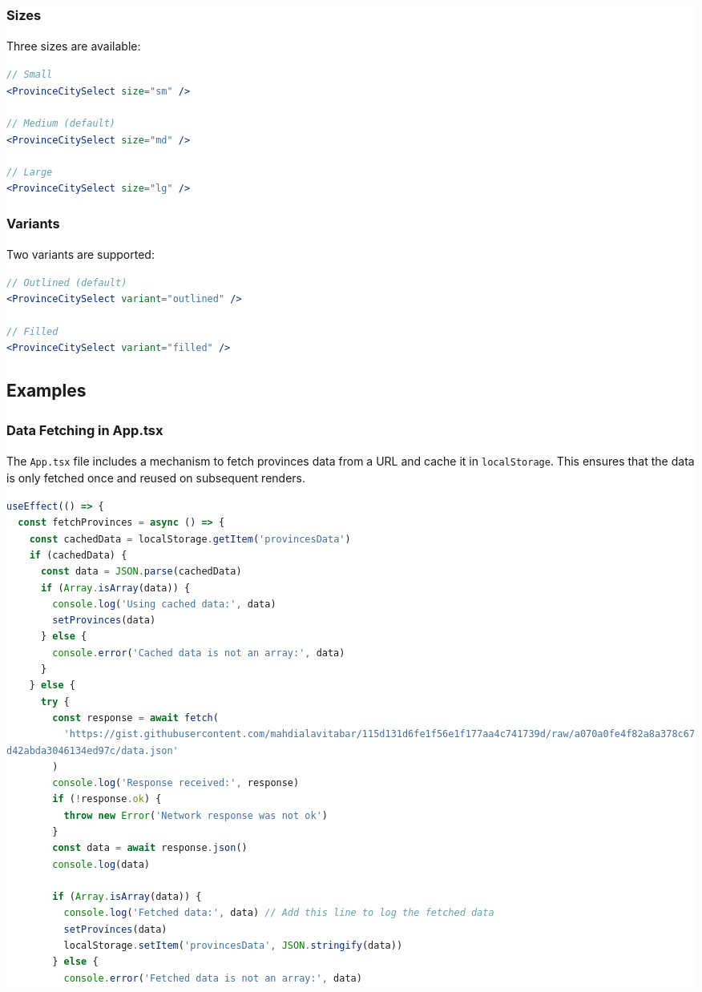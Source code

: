 ### Sizes

Three sizes are available:

```jsx
// Small
<ProvinceCitySelect size="sm" />

// Medium (default)
<ProvinceCitySelect size="md" />

// Large
<ProvinceCitySelect size="lg" />
```

### Variants

Two variants are supported:

```jsx
// Outlined (default)
<ProvinceCitySelect variant="outlined" />

// Filled
<ProvinceCitySelect variant="filled" />
```

## Examples

### Data Fetching in App.tsx

The `App.tsx` file includes a mechanism to fetch provinces data from a URL and cache it in `localStorage`. This ensures that the data is only fetched once and reused on subsequent renders.

```jsx
useEffect(() => {
  const fetchProvinces = async () => {
    const cachedData = localStorage.getItem('provincesData')
    if (cachedData) {
      const data = JSON.parse(cachedData)
      if (Array.isArray(data)) {
        console.log('Using cached data:', data)
        setProvinces(data)
      } else {
        console.error('Cached data is not an array:', data)
      }
    } else {
      try {
        const response = await fetch(
          'https://gist.githubusercontent.com/mahdialavitabar/115d131d6fe1f56e1f177aa4c741739d/raw/a070a0fe4f82a8a378c67d42abda3046134ed97c/data.json'
        )
        console.log('Response received:', response)
        if (!response.ok) {
          throw new Error('Network response was not ok')
        }
        const data = await response.json()
        console.log(data)

        if (Array.isArray(data)) {
          console.log('Fetched data:', data) // Add this line to log the fetched data
          setProvinces(data)
          localStorage.setItem('provincesData', JSON.stringify(data))
        } else {
          console.error('Fetched data is not an array:', data)
```